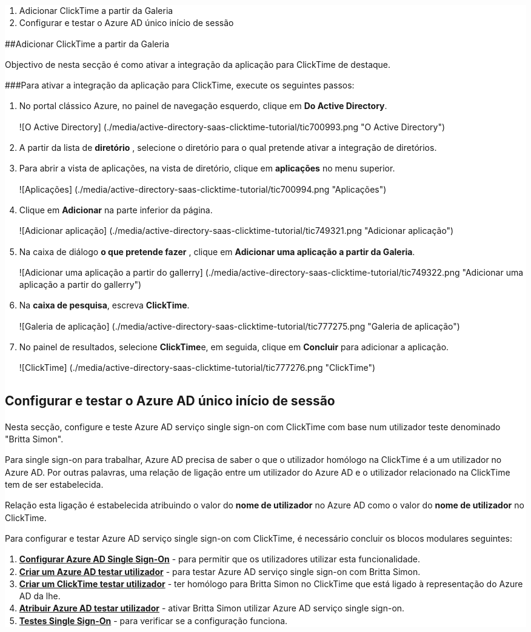 1. Adicionar ClickTime a partir da Galeria
2. Configurar e testar o Azure AD único início de sessão

##<a name="adding-clicktime-from-the-gallery"></a>Adicionar ClickTime a partir da Galeria

Objectivo de nesta secção é como ativar a integração da aplicação para ClickTime de destaque.

###<a name="to-enable-the-application-integration-for-clicktime-perform-the-following-steps"></a>Para ativar a integração da aplicação para ClickTime, execute os seguintes passos:

1.  No portal clássico Azure, no painel de navegação esquerdo, clique em **Do Active Directory**.

    ![O Active Directory] (./media/active-directory-saas-clicktime-tutorial/tic700993.png "O Active Directory")

2.  A partir da lista de **diretório** , selecione o diretório para o qual pretende ativar a integração de diretórios.

3.  Para abrir a vista de aplicações, na vista de diretório, clique em **aplicações** no menu superior.

    ![Aplicações] (./media/active-directory-saas-clicktime-tutorial/tic700994.png "Aplicações")

4.  Clique em **Adicionar** na parte inferior da página.

    ![Adicionar aplicação] (./media/active-directory-saas-clicktime-tutorial/tic749321.png "Adicionar aplicação")

5.  Na caixa de diálogo **o que pretende fazer** , clique em **Adicionar uma aplicação a partir da Galeria**.

    ![Adicionar uma aplicação a partir do gallerry] (./media/active-directory-saas-clicktime-tutorial/tic749322.png "Adicionar uma aplicação a partir do gallerry")

6.  Na **caixa de pesquisa**, escreva **ClickTime**.

    ![Galeria de aplicação] (./media/active-directory-saas-clicktime-tutorial/tic777275.png "Galeria de aplicação")

7.  No painel de resultados, selecione **ClickTime**e, em seguida, clique em **Concluir** para adicionar a aplicação.

    ![ClickTime] (./media/active-directory-saas-clicktime-tutorial/tic777276.png "ClickTime")

##  <a name="configuring-and-testing-azure-ad-single-sign-on"></a>Configurar e testar o Azure AD único início de sessão
Nesta secção, configure e teste Azure AD serviço single sign-on com ClickTime com base num utilizador teste denominado "Britta Simon".

Para single sign-on para trabalhar, Azure AD precisa de saber o que o utilizador homólogo na ClickTime é a um utilizador no Azure AD. Por outras palavras, uma relação de ligação entre um utilizador do Azure AD e o utilizador relacionado na ClickTime tem de ser estabelecida.

Relação esta ligação é estabelecida atribuindo o valor do **nome de utilizador** no Azure AD como o valor do **nome de utilizador** no ClickTime.

Para configurar e testar Azure AD serviço single sign-on com ClickTime, é necessário concluir os blocos modulares seguintes:

1. **[Configurar Azure AD Single Sign-On](#configuring-azure-ad-single-sign-on)** - para permitir que os utilizadores utilizar esta funcionalidade.
2. **[Criar um Azure AD testar utilizador](#creating-an-azure-ad-test-user)** - para testar Azure AD serviço single sign-on com Britta Simon.
3. **[Criar um ClickTime testar utilizador](#creating-a-clicktime-test-user)** - ter homólogo para Britta Simon no ClickTime que está ligado à representação do Azure AD da lhe.
4. **[Atribuir Azure AD testar utilizador](#assigning-the-azure-ad-test-user)** - ativar Britta Simon utilizar Azure AD serviço single sign-on.
5. **[Testes Single Sign-On](#testing-single-sign-on)** - para verificar se a configuração funciona.


[200]: ./media/active-directory-saas-clicktime-tutorial/tutorial_general_200.png
[201]: ./media/active-directory-saas-clicktime-tutorial/tutorial_general_201.png
[203]: ./media/active-directory-saas-clicktime-tutorial/tutorial_general_203.png
[205]: ./media/active-directory-saas-clicktime-tutorial/tutorial_general_205.png